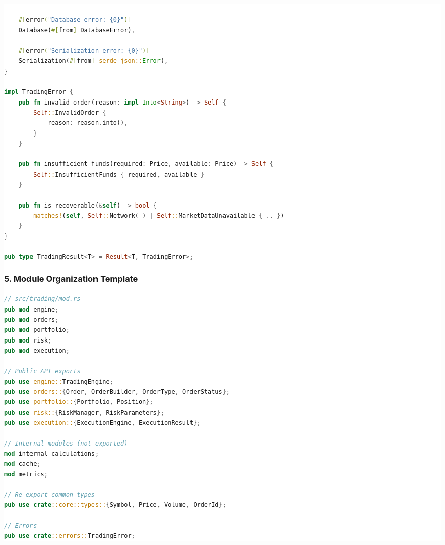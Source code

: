 ```rust
    
    #[error("Database error: {0}")]
    Database(#[from] DatabaseError),
    
    #[error("Serialization error: {0}")]
    Serialization(#[from] serde_json::Error),
}

impl TradingError {
    pub fn invalid_order(reason: impl Into<String>) -> Self {
        Self::InvalidOrder {
            reason: reason.into(),
        }
    }
    
    pub fn insufficient_funds(required: Price, available: Price) -> Self {
        Self::InsufficientFunds { required, available }
    }
    
    pub fn is_recoverable(&self) -> bool {
        matches!(self, Self::Network(_) | Self::MarketDataUnavailable { .. })
    }
}

pub type TradingResult<T> = Result<T, TradingError>;
```

### 5. Module Organization Template

```rust
// src/trading/mod.rs
pub mod engine;
pub mod orders;
pub mod portfolio;
pub mod risk;
pub mod execution;

// Public API exports
pub use engine::TradingEngine;
pub use orders::{Order, OrderBuilder, OrderType, OrderStatus};
pub use portfolio::{Portfolio, Position};
pub use risk::{RiskManager, RiskParameters};
pub use execution::{ExecutionEngine, ExecutionResult};

// Internal modules (not exported)
mod internal_calculations;
mod cache;
mod metrics;

// Re-export common types
pub use crate::core::types::{Symbol, Price, Volume, OrderId};

// Errors
pub use crate::errors::TradingError;
```
